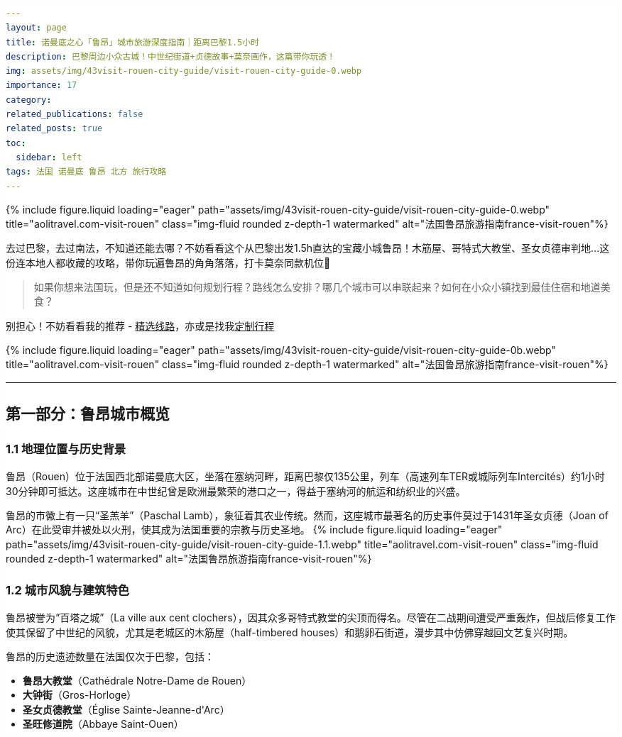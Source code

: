 ```yaml
---
layout: page
title: 诺曼底之心「鲁昂」城市旅游深度指南｜距离巴黎1.5小时
description: 巴黎周边小众古城！中世纪街道+贞德故事+莫奈画作，这篇带你玩透！
img: assets/img/43visit-rouen-city-guide/visit-rouen-city-guide-0.webp
importance: 17
category: 
related_publications: false
related_posts: true
toc:
  sidebar: left
tags: 法国 诺曼底 鲁昂 北方 旅行攻略
---
```

{% include figure.liquid loading="eager" path="assets/img/43visit-rouen-city-guide/visit-rouen-city-guide-0.webp" title="aolitravel.com-visit-rouen" class="img-fluid rounded z-depth-1 watermarked" alt="法国鲁昂旅游指南france-visit-rouen"%}

去过巴黎，去过南法，不知道还能去哪？不妨看看这个从巴黎出发1.5h直达的宝藏小城鲁昂！木筋屋、哥特式大教堂、圣女贞德审判地...这份连本地人都收藏的攻略，带你玩遍鲁昂的角角落落，打卡莫奈同款机位📸

> 如果你想来法国玩，但是还不知道如何规划行程？路线怎么安排？哪几个城市可以串联起来？如何在小众小镇找到最佳住宿和地道美食？
> 

别担心！不妨看看我的推荐 - [精选线路](https://aolitravel.com/tours/)，亦或是找我[定制行程](https://aolitravel.com/custom-travel/)

{% include figure.liquid loading="eager" path="assets/img/43visit-rouen-city-guide/visit-rouen-city-guide-0b.webp" title="aolitravel.com-visit-rouen" class="img-fluid rounded z-depth-1 watermarked" alt="法国鲁昂旅游指南france-visit-rouen"%}

---

## **第一部分：鲁昂城市概览**

### **1.1 地理位置与历史背景**

鲁昂（Rouen）位于法国西北部诺曼底大区，坐落在塞纳河畔，距离巴黎仅135公里，列车（高速列车TER或城际列车Intercités）约1小时30分钟即可抵达。这座城市在中世纪曾是欧洲最繁荣的港口之一，得益于塞纳河的航运和纺织业的兴盛。

鲁昂的市徽上有一只“圣羔羊”（Paschal Lamb），象征着其农业传统。然而，这座城市最著名的历史事件莫过于1431年圣女贞德（Joan of Arc）在此受审并被处以火刑，使其成为法国重要的宗教与历史圣地。
{% include figure.liquid loading="eager" path="assets/img/43visit-rouen-city-guide/visit-rouen-city-guide-1.1.webp" title="aolitravel.com-visit-rouen" class="img-fluid rounded z-depth-1 watermarked" alt="法国鲁昂旅游指南france-visit-rouen"%}

### **1.2 城市风貌与建筑特色**

鲁昂被誉为“百塔之城”（La ville aux cent clochers），因其众多哥特式教堂的尖顶而得名。尽管在二战期间遭受严重轰炸，但战后修复工作使其保留了中世纪的风貌，尤其是老城区的木筋屋（half-timbered houses）和鹅卵石街道，漫步其中仿佛穿越回文艺复兴时期。

鲁昂的历史遗迹数量在法国仅次于巴黎，包括：

- **鲁昂大教堂**（Cathédrale Notre-Dame de Rouen）
- **大钟街**（Gros-Horloge）
- **圣女贞德教堂**（Église Sainte-Jeanne-d'Arc）
- **圣旺修道院**（Abbaye Saint-Ouen）

